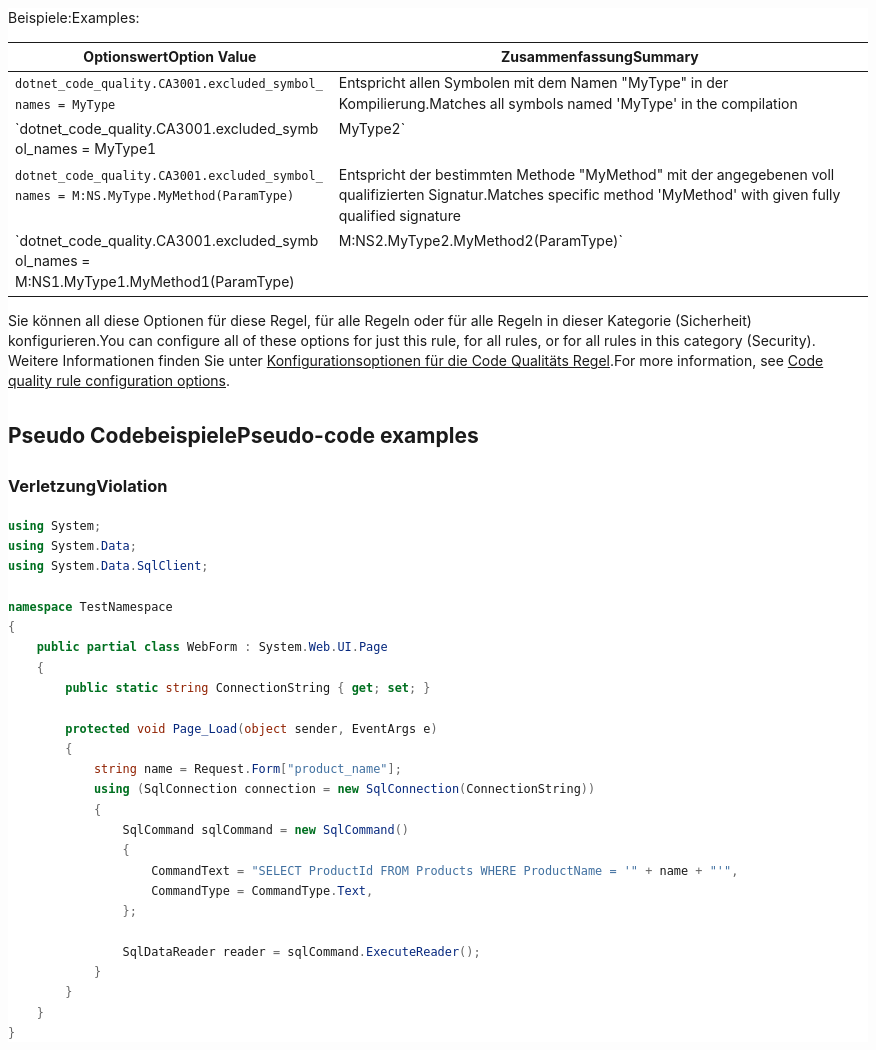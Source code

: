 <span data-ttu-id="2417f-138">Beispiele:</span><span class="sxs-lookup"><span data-stu-id="2417f-138">Examples:</span></span>

| <span data-ttu-id="2417f-139">Optionswert</span><span class="sxs-lookup"><span data-stu-id="2417f-139">Option Value</span></span> | <span data-ttu-id="2417f-140">Zusammenfassung</span><span class="sxs-lookup"><span data-stu-id="2417f-140">Summary</span></span> |
| --- | --- |
|`dotnet_code_quality.CA3001.excluded_symbol_names = MyType` | <span data-ttu-id="2417f-141">Entspricht allen Symbolen mit dem Namen "MyType" in der Kompilierung.</span><span class="sxs-lookup"><span data-stu-id="2417f-141">Matches all symbols named 'MyType' in the compilation</span></span>
|`dotnet_code_quality.CA3001.excluded_symbol_names = MyType1|MyType2` | <span data-ttu-id="2417f-142">Entspricht allen Symbolen mit dem Namen "MyType1" oder "MyType2" in der Kompilierung.</span><span class="sxs-lookup"><span data-stu-id="2417f-142">Matches all symbols named either 'MyType1' or 'MyType2' in the compilation</span></span>
|`dotnet_code_quality.CA3001.excluded_symbol_names = M:NS.MyType.MyMethod(ParamType)` | <span data-ttu-id="2417f-143">Entspricht der bestimmten Methode "MyMethod" mit der angegebenen voll qualifizierten Signatur.</span><span class="sxs-lookup"><span data-stu-id="2417f-143">Matches specific method 'MyMethod' with given fully qualified signature</span></span>
|`dotnet_code_quality.CA3001.excluded_symbol_names = M:NS1.MyType1.MyMethod1(ParamType)|M:NS2.MyType2.MyMethod2(ParamType)` | <span data-ttu-id="2417f-144">Entspricht den spezifischen Methoden "MyMethod1" und "MyMethod2" mit der entsprechenden voll qualifizierten Signatur.</span><span class="sxs-lookup"><span data-stu-id="2417f-144">Matches specific methods 'MyMethod1' and 'MyMethod2' with respective fully qualified signature</span></span>

<span data-ttu-id="2417f-145">Sie können all diese Optionen für diese Regel, für alle Regeln oder für alle Regeln in dieser Kategorie (Sicherheit) konfigurieren.</span><span class="sxs-lookup"><span data-stu-id="2417f-145">You can configure all of these options for just this rule, for all rules, or for all rules in this category (Security).</span></span> <span data-ttu-id="2417f-146">Weitere Informationen finden Sie unter [Konfigurationsoptionen für die Code Qualitäts Regel](../code-quality-rule-options.md).</span><span class="sxs-lookup"><span data-stu-id="2417f-146">For more information, see [Code quality rule configuration options](../code-quality-rule-options.md).</span></span>

## <a name="pseudo-code-examples"></a><span data-ttu-id="2417f-147">Pseudo Codebeispiele</span><span class="sxs-lookup"><span data-stu-id="2417f-147">Pseudo-code examples</span></span>

### <a name="violation"></a><span data-ttu-id="2417f-148">Verletzung</span><span class="sxs-lookup"><span data-stu-id="2417f-148">Violation</span></span>

```csharp
using System;
using System.Data;
using System.Data.SqlClient;

namespace TestNamespace
{
    public partial class WebForm : System.Web.UI.Page
    {
        public static string ConnectionString { get; set; }

        protected void Page_Load(object sender, EventArgs e)
        {
            string name = Request.Form["product_name"];
            using (SqlConnection connection = new SqlConnection(ConnectionString))
            {
                SqlCommand sqlCommand = new SqlCommand()
                {
                    CommandText = "SELECT ProductId FROM Products WHERE ProductName = '" + name + "'",
                    CommandType = CommandType.Text,
                };

                SqlDataReader reader = sqlCommand.ExecuteReader();
            }
        }
    }
}
```
